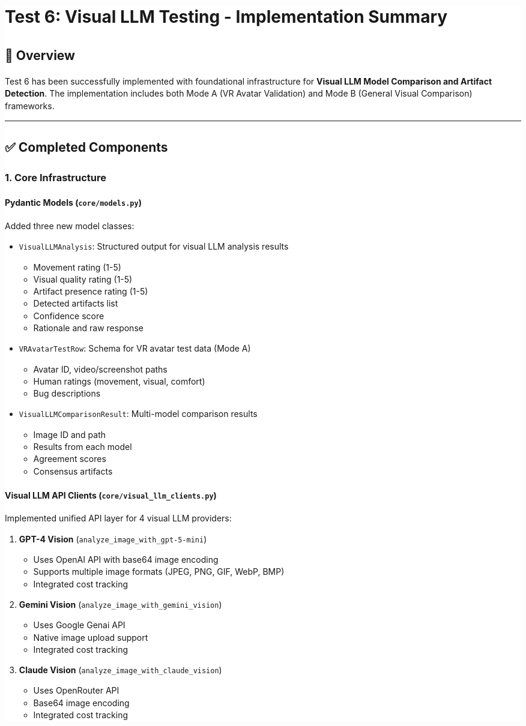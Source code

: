 # Test 6: Visual LLM Testing - Implementation Summary

## 🎯 Overview

Test 6 has been successfully implemented with foundational infrastructure for **Visual LLM Model Comparison and Artifact Detection**. The implementation includes both Mode A (VR Avatar Validation) and Mode B (General Visual Comparison) frameworks.

---

## ✅ Completed Components

### 1. **Core Infrastructure**

#### **Pydantic Models** (`core/models.py`)
Added three new model classes:
- `VisualLLMAnalysis`: Structured output for visual LLM analysis results
  - Movement rating (1-5)
  - Visual quality rating (1-5)
  - Artifact presence rating (1-5)
  - Detected artifacts list
  - Confidence score
  - Rationale and raw response

- `VRAvatarTestRow`: Schema for VR avatar test data (Mode A)
  - Avatar ID, video/screenshot paths
  - Human ratings (movement, visual, comfort)
  - Bug descriptions

- `VisualLLMComparisonResult`: Multi-model comparison results
  - Image ID and path
  - Results from each model
  - Agreement scores
  - Consensus artifacts

#### **Visual LLM API Clients** (`core/visual_llm_clients.py`)
Implemented unified API layer for 4 visual LLM providers:

1. **GPT-4 Vision** (`analyze_image_with_gpt-5-mini`)
   - Uses OpenAI API with base64 image encoding
   - Supports multiple image formats (JPEG, PNG, GIF, WebP, BMP)
   - Integrated cost tracking

2. **Gemini Vision** (`analyze_image_with_gemini_vision`)
   - Uses Google Genai API
   - Native image upload support
   - Integrated cost tracking

3. **Claude Vision** (`analyze_image_with_claude_vision`)
   - Uses OpenRouter API
   - Base64 image encoding
   - Integrated cost tracking

